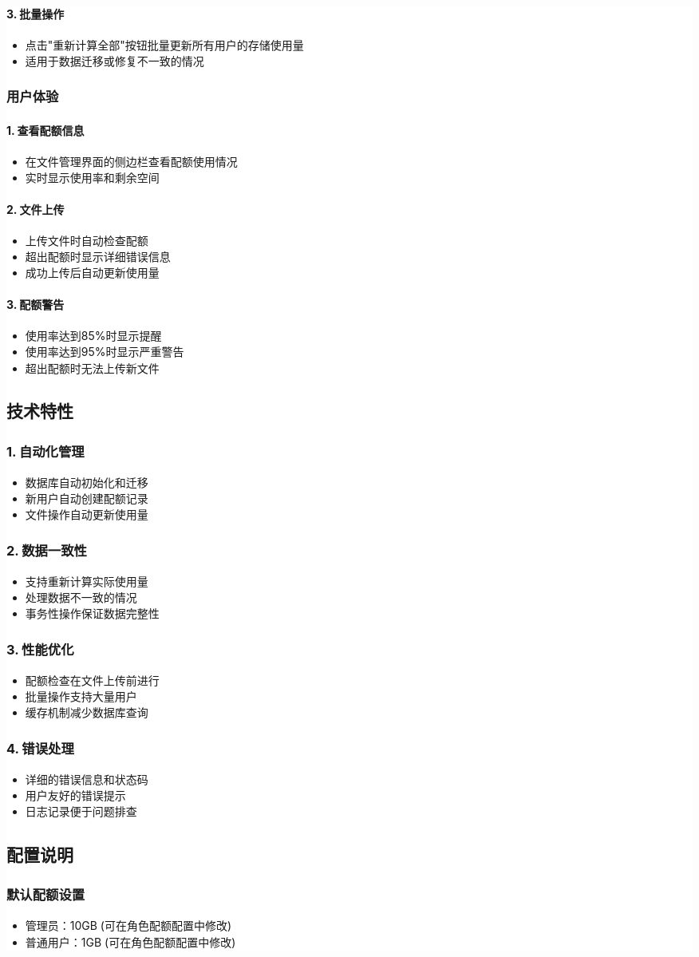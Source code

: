 #### 3. 批量操作
- 点击"重新计算全部"按钮批量更新所有用户的存储使用量
- 适用于数据迁移或修复不一致的情况

### 用户体验

#### 1. 查看配额信息
- 在文件管理界面的侧边栏查看配额使用情况
- 实时显示使用率和剩余空间

#### 2. 文件上传
- 上传文件时自动检查配额
- 超出配额时显示详细错误信息
- 成功上传后自动更新使用量

#### 3. 配额警告
- 使用率达到85%时显示提醒
- 使用率达到95%时显示严重警告
- 超出配额时无法上传新文件

## 技术特性

### 1. 自动化管理
- 数据库自动初始化和迁移
- 新用户自动创建配额记录
- 文件操作自动更新使用量

### 2. 数据一致性
- 支持重新计算实际使用量
- 处理数据不一致的情况
- 事务性操作保证数据完整性

### 3. 性能优化
- 配额检查在文件上传前进行
- 批量操作支持大量用户
- 缓存机制减少数据库查询

### 4. 错误处理
- 详细的错误信息和状态码
- 用户友好的错误提示
- 日志记录便于问题排查

## 配置说明

### 默认配额设置
- 管理员：10GB (可在角色配额配置中修改)
- 普通用户：1GB (可在角色配额配置中修改)
